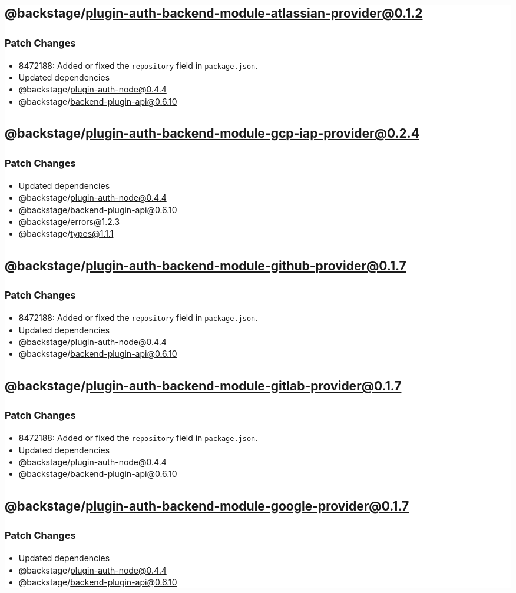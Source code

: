 ## @backstage/plugin-auth-backend-module-atlassian-provider@0.1.2

### Patch Changes

- 8472188: Added or fixed the `repository` field in `package.json`.
- Updated dependencies
 - @backstage/plugin-auth-node@0.4.4
 - @backstage/backend-plugin-api@0.6.10

## @backstage/plugin-auth-backend-module-gcp-iap-provider@0.2.4

### Patch Changes

- Updated dependencies
 - @backstage/plugin-auth-node@0.4.4
 - @backstage/backend-plugin-api@0.6.10
 - @backstage/errors@1.2.3
 - @backstage/types@1.1.1

## @backstage/plugin-auth-backend-module-github-provider@0.1.7

### Patch Changes

- 8472188: Added or fixed the `repository` field in `package.json`.
- Updated dependencies
 - @backstage/plugin-auth-node@0.4.4
 - @backstage/backend-plugin-api@0.6.10

## @backstage/plugin-auth-backend-module-gitlab-provider@0.1.7

### Patch Changes

- 8472188: Added or fixed the `repository` field in `package.json`.
- Updated dependencies
 - @backstage/plugin-auth-node@0.4.4
 - @backstage/backend-plugin-api@0.6.10

## @backstage/plugin-auth-backend-module-google-provider@0.1.7

### Patch Changes

- Updated dependencies
 - @backstage/plugin-auth-node@0.4.4
 - @backstage/backend-plugin-api@0.6.10
